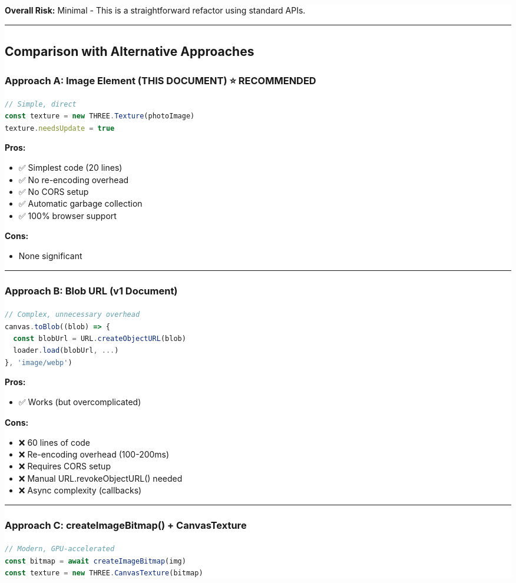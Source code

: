 **Overall Risk:** Minimal - This is a straightforward refactor using standard APIs.

---

## Comparison with Alternative Approaches

### **Approach A: Image Element (THIS DOCUMENT)** ⭐ RECOMMENDED

```typescript
// Simple, direct
const texture = new THREE.Texture(photoImage)
texture.needsUpdate = true
```

**Pros:**
- ✅ Simplest code (20 lines)
- ✅ No re-encoding overhead
- ✅ No CORS setup
- ✅ Automatic garbage collection
- ✅ 100% browser support

**Cons:**
- None significant

---

### **Approach B: Blob URL (v1 Document)**

```typescript
// Complex, unnecessary overhead
canvas.toBlob((blob) => {
  const blobUrl = URL.createObjectURL(blob)
  loader.load(blobUrl, ...)
}, 'image/webp')
```

**Pros:**
- ✅ Works (but overcomplicated)

**Cons:**
- ❌ 60 lines of code
- ❌ Re-encoding overhead (100-200ms)
- ❌ Requires CORS setup
- ❌ Manual URL.revokeObjectURL() needed
- ❌ Async complexity (callbacks)

---

### **Approach C: createImageBitmap() + CanvasTexture**

```typescript
// Modern, GPU-accelerated
const bitmap = await createImageBitmap(img)
const texture = new THREE.CanvasTexture(bitmap)
```
